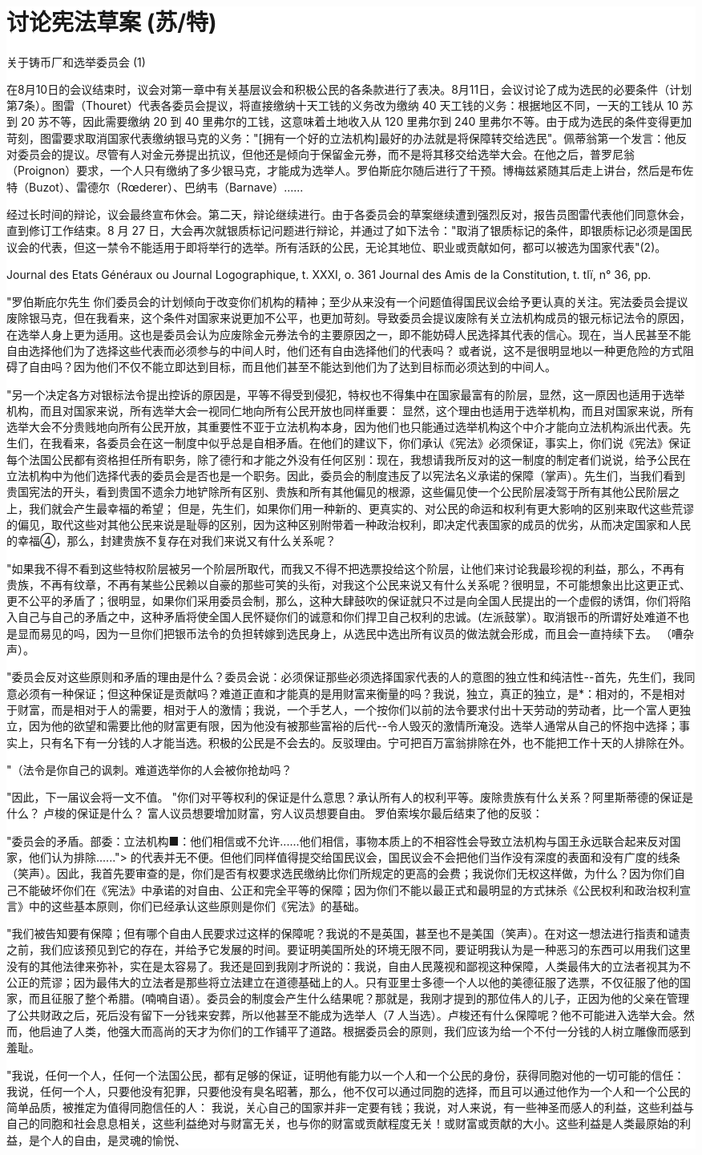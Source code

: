 # 讨论宪法草案 (苏/特)

关于铸币厂和选举委员会 (1)

在8月10日的会议结束时，议会对第一章中有关基层议会和积极公民的各条款进行了表决。8月11日，会议讨论了成为选民的必要条件（计划第7条）。图雷（Thouret）代表各委员会提议，将直接缴纳十天工钱的义务改为缴纳 40 天工钱的义务：根据地区不同，一天的工钱从 10 苏到 20 苏不等，因此需要缴纳 20 到 40 里弗尔的工钱，这意味着土地收入从 120 里弗尔到 240 里弗尔不等。由于成为选民的条件变得更加苛刻，图雷要求取消国家代表缴纳银马克的义务："[拥有一个好的立法机构]最好的办法就是将保障转交给选民"。佩蒂翁第一个发言：他反对委员会的提议。尽管有人对金元券提出抗议，但他还是倾向于保留金元券，而不是将其移交给选举大会。在他之后，普罗尼翁（Proignon）要求，一个人只有缴纳了多少银马克，才能成为选举人。罗伯斯庇尔随后进行了干预。博梅兹紧随其后走上讲台，然后是布佐特（Buzot）、雷德尔（Rœderer）、巴纳韦（Barnave）......

经过长时间的辩论，议会最终宣布休会。第二天，辩论继续进行。由于各委员会的草案继续遭到强烈反对，报告员图雷代表他们同意休会，直到修订工作结束。8 月 27 日，大会再次就银质标记问题进行辩论，并通过了如下法令："取消了银质标记的条件，即银质标记必须是国民议会的代表，但这一禁令不能适用于即将举行的选举。所有活跃的公民，无论其地位、职业或贡献如何，都可以被选为国家代表"(2)。

Journal des Etats Généraux ou Journal Logographique, t. XXXI, o. 361 Journal des Amis de la Constitution, t. tlï, n° 36, pp.

"罗伯斯庇尔先生 你们委员会的计划倾向于改变你们机构的精神；至少从来没有一个问题值得国民议会给予更认真的关注。宪法委员会提议废除银马克，但在我看来，这个条件对国家来说更加不公平，也更加苛刻。导致委员会提议废除有关立法机构成员的银元标记法令的原因，在选举人身上更为适用。这也是委员会认为应废除金元券法令的主要原因之一，即不能妨碍人民选择其代表的信心。现在，当人民甚至不能自由选择他们为了选择这些代表而必须参与的中间人时，他们还有自由选择他们的代表吗？ 或者说，这不是很明显地以一种更危险的方式阻碍了自由吗？因为他们不仅不能立即达到目标，而且他们甚至不能达到他们为了达到目标而必须达到的中间人。

"另一个决定各方对银标法令提出控诉的原因是，平等不得受到侵犯，特权也不得集中在国家最富有的阶层，显然，这一原因也适用于选举机构，而且对国家来说，所有选举大会一视同仁地向所有公民开放也同样重要： 显然，这个理由也适用于选举机构，而且对国家来说，所有选举大会不分贵贱地向所有公民开放，其重要性不亚于立法机构本身，因为他们也只能通过选举机构这个中介才能向立法机构派出代表。先生们，在我看来，各委员会在这一制度中似乎总是自相矛盾。在他们的建议下，你们承认《宪法》必须保证，事实上，你们说《宪法》保证每个法国公民都有资格担任所有职务，除了德行和才能之外没有任何区别：现在，我想请我所反对的这一制度的制定者们说说，给予公民在立法机构中为他们选择代表的委员会是否也是一个职务。因此，委员会的制度违反了以宪法名义承诺的保障（掌声）。先生们，当我们看到贵国宪法的开头，看到贵国不遗余力地铲除所有区别、贵族和所有其他偏见的根源，这些偏见使一个公民阶层凌驾于所有其他公民阶层之上，我们就会产生最幸福的希望； 但是，先生们，如果你们用一种新的、更真实的、对公民的命运和权利有更大影响的区别来取代这些荒谬的偏见，取代这些对其他公民来说是耻辱的区别，因为这种区别附带着一种政治权利，即决定代表国家的成员的优劣，从而决定国家和人民的幸福④，那么，封建贵族不复存在对我们来说又有什么关系呢？

"如果我不得不看到这些特权阶层被另一个阶层所取代，而我又不得不把选票投给这个阶层，让他们来讨论我最珍视的利益，那么，不再有贵族，不再有纹章，不再有某些公民赖以自豪的那些可笑的头衔，对我这个公民来说又有什么关系呢？很明显，不可能想象出比这更正式、更不公平的矛盾了；很明显，如果你们采用委员会制，那么，这种大肆鼓吹的保证就只不过是向全国人民提出的一个虚假的诱饵，你们将陷入自己与自己的矛盾之中，这种矛盾将使全国人民怀疑你们的诚意和你们捍卫自己权利的忠诚。(左派鼓掌）。取消银币的所谓好处难道不也是显而易见的吗，因为一旦你们把银币法令的负担转嫁到选民身上，从选民中选出所有议员的做法就会形成，而且会一直持续下去。 （嘈杂声）。

"委员会反对这些原则和矛盾的理由是什么？委员会说：必须保证那些必须选择国家代表的人的意图的独立性和纯洁性--首先，先生们，我同意必须有一种保证；但这种保证是贡献吗？难道正直和才能真的是用财富来衡量的吗？我说，独立，真正的独立，是*：相对的，不是相对于财富，而是相对于人的需要，相对于人的激情；我说，一个手艺人，一个按你们以前的法令要求付出十天劳动的劳动者，比一个富人更独立，因为他的欲望和需要比他的财富更有限，因为他没有被那些富裕的后代--令人毁灭的激情所淹没。选举人通常从自己的怀抱中选择；事实上，只有名下有一分钱的人才能当选。积极的公民是不会去的。反驳理由。宁可把百万富翁排除在外，也不能把工作十天的人排除在外。

"（法令是你自己的讽刺。难道选举你的人会被你抢劫吗？

"因此，下一届议会将一文不值。
"你们对平等权利的保证是什么意思？承认所有人的权利平等。废除贵族有什么关系？阿里斯蒂德的保证是什么？ 卢梭的保证是什么？ 富人议员想要增加财富，穷人议员想要自由。
罗伯索埃尔最后结束了他的反驳：

"委员会的矛盾。部委：立法机构■：他们相信或不允许......他们相信，事物本质上的不相容性会导致立法机构与国王永远联合起来反对国家，他们认为排除......"> 的代表并无不便。但他们同样值得提交给国民议会，国民议会不会把他们当作没有深度的表面和没有广度的线条（笑声）。因此，我首先要审查的是，你们是否有权要求选民缴纳比你们所规定的更高的会费；我说你们无权这样做，为什么？因为你们自己不能破坏你们在《宪法》中承诺的对自由、公正和完全平等的保障；因为你们不能以最正式和最明显的方式抹杀《公民权利和政治权利宣言》中的这些基本原则，你们已经承认这些原则是你们《宪法》的基础。

"我们被告知要有保障；但有哪个自由人民要求过这样的保障呢？我说的不是英国，甚至也不是美国（笑声）。在对这一想法进行指责和谴责之前，我们应该预见到它的存在，并给予它发展的时间。要证明美国所处的环境无限不同，要证明我认为是一种恶习的东西可以用我们这里没有的其他法律来弥补，实在是太容易了。我还是回到我刚才所说的：我说，自由人民蔑视和鄙视这种保障，人类最伟大的立法者视其为不公正的荒谬；因为最伟大的立法者是那些将立法建立在道德基础上的人。只有亚里士多德一个人以他的美德征服了选票，不仅征服了他的国家，而且征服了整个希腊。(喃喃自语）。委员会的制度会产生什么结果呢？那就是，我刚才提到的那位伟人的儿子，正因为他的父亲在管理了公共财政之后，死后没有留下一分钱来安葬，所以他甚至不能成为选举人（7 人当选）。卢梭还有什么保障呢？他不可能进入选举大会。然而，他启迪了人类，他强大而高尚的天才为你们的工作铺平了道路。根据委员会的原则，我们应该为给一个不付一分钱的人树立雕像而感到羞耻。

"我说，任何一个人，任何一个法国公民，都有足够的保证，证明他有能力以一个人和一个公民的身份，获得同胞对他的一切可能的信任：我说，任何一个人，只要他没有犯罪，只要他没有臭名昭著，那么，他不仅可以通过同胞的选择，而且可以通过他作为一个人和一个公民的简单品质，被推定为值得同胞信任的人： 我说，关心自己的国家并非一定要有钱；我说，对人来说，有一些神圣而感人的利益，这些利益与自己的同胞和社会息息相关，这些利益绝对与财富无关，也与你的财富或贡献程度无关！或财富或贡献的大小。这些利益是人类最原始的利益，是个人的自由，是灵魂的愉悦、
